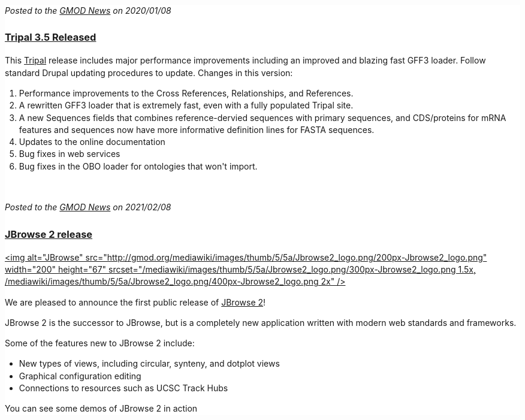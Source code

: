</p>
<div class="newsfooter">
<em>Posted to the <a
href="http://gmod.org/wiki/http://gmod.org/wiki/GMOD_News#58;//gmod.org/wiki/GMOD_News"
title="GMOD News">GMOD News</a> on 2020/01/08</em>
</div>
</div>
<div class="rss">
<h3 id="tripal-3.5-released"><a href="Tripal_3.5_Released">Tripal 3.5
Released</a></h3>
<p>This <a
href="http://gmod.org/wiki/http://tripal.info#58;//tripal.info"
class="external text" rel="nofollow">Tripal</a> release includes major
performance improvements including an improved and blazing fast GFF3
loader. Follow standard Drupal updating procedures to update. Changes in
this version:</p>
<ol>
<li>Performance improvements to the Cross References, Relationships, and
References.</li>
<li>A rewritten GFF3 loader that is extremely fast, even with a fully
populated Tripal site.</li>
<li>A new Sequences fields that combines reference-dervied sequences
with primary sequences, and CDS/proteins for mRNA features and sequences
now have more informative definition lines for FASTA sequences.</li>
<li>Updates to the online documentation</li>
<li>Bug fixes in web services</li>
<li>Bug fixes in the OBO loader for ontologies that won't import.</li>
</ol>
<p><br />
</p>
<div class="newsfooter">
<em>Posted to the <a
href="http://gmod.org/wiki/http://gmod.org/wiki/GMOD_News#58;//gmod.org/wiki/GMOD_News"
title="GMOD News">GMOD News</a> on 2021/02/08</em>
</div>
</div>
<div class="rss">
<h3 id="jbrowse-2-release"><a href="News/JBrowse_2_release">JBrowse 2
release</a></h3>
<div class="floatright">
<a
href="http://gmod.org/wiki/https://jbrowse.org/jb2/#58;//jbrowse.org/jb2/"
rel="nofollow" title="JBrowse">&lt;img alt="JBrowse"
src="http://gmod.org/mediawiki/images/thumb/5/5a/Jbrowse2_logo.png/200px-Jbrowse2_logo.png"
width="200" height="67"
srcset="/mediawiki/images/thumb/5/5a/Jbrowse2_logo.png/300px-Jbrowse2_logo.png
1.5x,
/mediawiki/images/thumb/5/5a/Jbrowse2_logo.png/400px-Jbrowse2_logo.png
2x" /&gt;</a>
</div>
<p>We are pleased to announce the first public release of <a
href="http://gmod.org/wiki/https://jbrowse.org/jb2/#58;//jbrowse.org/jb2/"
class="external text" rel="nofollow">JBrowse 2</a>!</p>
<p>JBrowse 2 is the successor to JBrowse, but is a completely new
application written with modern web standards and frameworks.</p>
<p>Some of the features new to JBrowse 2 include:</p>
<ul>
<li>New types of views, including circular, synteny, and dotplot
views</li>
<li>Graphical configuration editing</li>
<li>Connections to resources such as UCSC Track Hubs</li>
</ul>
<p>You can see some demos of JBrowse 2 in action <a
href="http://gmod.org/wiki/https://jbrowse.org/jb2/demos/#58;//jbrowse.org/jb2/demos/"
